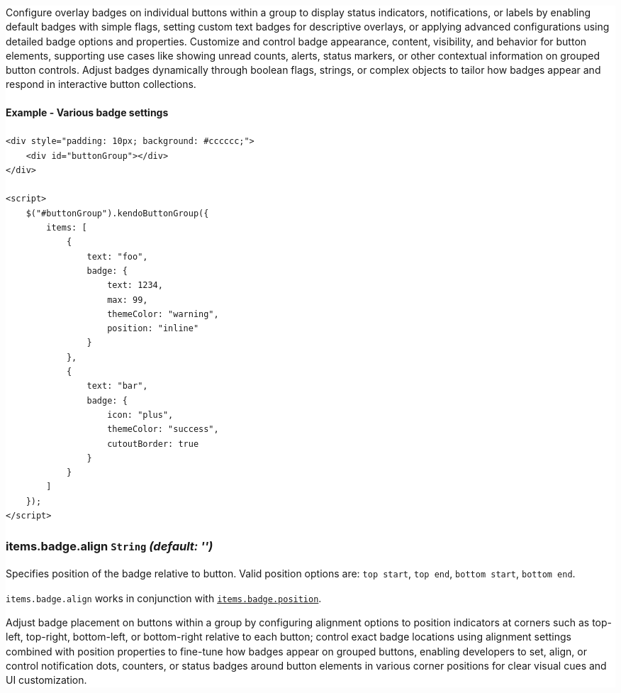 
<div class="meta-api-description">
Configure overlay badges on individual buttons within a group to display status indicators, notifications, or labels by enabling default badges with simple flags, setting custom text badges for descriptive overlays, or applying advanced configurations using detailed badge options and properties. Customize and control badge appearance, content, visibility, and behavior for button elements, supporting use cases like showing unread counts, alerts, status markers, or other contextual information on grouped button controls. Adjust badges dynamically through boolean flags, strings, or complex objects to tailor how badges appear and respond in interactive button collections.
</div>

#### Example - Various badge settings

    <div style="padding: 10px; background: #cccccc;">
        <div id="buttonGroup"></div>
    </div>

    <script>
        $("#buttonGroup").kendoButtonGroup({
            items: [
                {
                    text: "foo",
                    badge: {
                        text: 1234,
                        max: 99,
                        themeColor: "warning",
                        position: "inline"
                    }
                },
                {
                    text: "bar",
                    badge: {
                        icon: "plus",
                        themeColor: "success",
                        cutoutBorder: true
                    }
                }
            ]
        });
    </script>


### items.badge.align `String` *(default: '')*

Specifies position of the badge relative to button. Valid position options are: `top start`, `top end`, `bottom start`, `bottom end`.

`items.badge.align` works in conjunction with [`items.badge.position`](/api/javascript/ui/buttongroup/configuration/items#itemsbadgeposition).


<div class="meta-api-description">
Adjust badge placement on buttons within a group by configuring alignment options to position indicators at corners such as top-left, top-right, bottom-left, or bottom-right relative to each button; control exact badge locations using alignment settings combined with position properties to fine-tune how badges appear on grouped buttons, enabling developers to set, align, or control notification dots, counters, or status badges around button elements in various corner positions for clear visual cues and UI customization.
</div>
